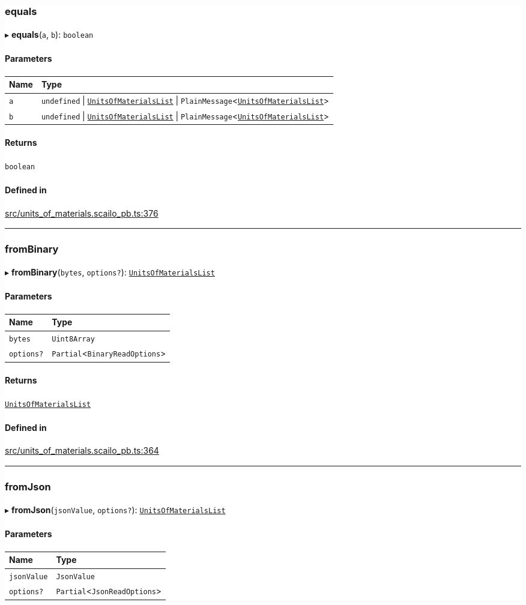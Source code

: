 ### equals

▸ **equals**(`a`, `b`): `boolean`

#### Parameters

| Name | Type |
| :------ | :------ |
| `a` | `undefined` \| [`UnitsOfMaterialsList`](UnitsOfMaterialsList.md) \| `PlainMessage`\<[`UnitsOfMaterialsList`](UnitsOfMaterialsList.md)\> |
| `b` | `undefined` \| [`UnitsOfMaterialsList`](UnitsOfMaterialsList.md) \| `PlainMessage`\<[`UnitsOfMaterialsList`](UnitsOfMaterialsList.md)\> |

#### Returns

`boolean`

#### Defined in

[src/units_of_materials.scailo_pb.ts:376](https://github.com/scailo/ts-sdk/blob/c10a36b57201dfa5903d4b53efa1e62aa6208936/src/units_of_materials.scailo_pb.ts#L376)

___

### fromBinary

▸ **fromBinary**(`bytes`, `options?`): [`UnitsOfMaterialsList`](UnitsOfMaterialsList.md)

#### Parameters

| Name | Type |
| :------ | :------ |
| `bytes` | `Uint8Array` |
| `options?` | `Partial`\<`BinaryReadOptions`\> |

#### Returns

[`UnitsOfMaterialsList`](UnitsOfMaterialsList.md)

#### Defined in

[src/units_of_materials.scailo_pb.ts:364](https://github.com/scailo/ts-sdk/blob/c10a36b57201dfa5903d4b53efa1e62aa6208936/src/units_of_materials.scailo_pb.ts#L364)

___

### fromJson

▸ **fromJson**(`jsonValue`, `options?`): [`UnitsOfMaterialsList`](UnitsOfMaterialsList.md)

#### Parameters

| Name | Type |
| :------ | :------ |
| `jsonValue` | `JsonValue` |
| `options?` | `Partial`\<`JsonReadOptions`\> |
